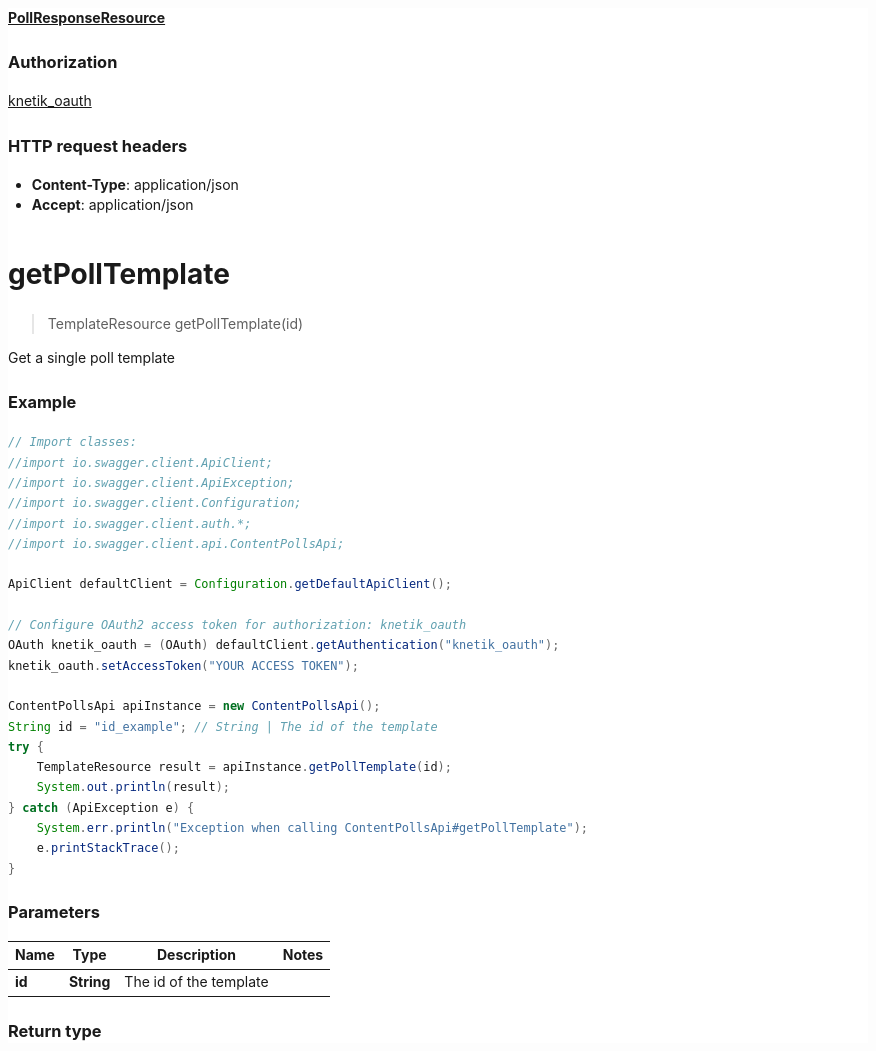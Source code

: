 [**PollResponseResource**](PollResponseResource.md)

### Authorization

[knetik_oauth](../README.md#knetik_oauth)

### HTTP request headers

 - **Content-Type**: application/json
 - **Accept**: application/json

<a name="getPollTemplate"></a>
# **getPollTemplate**
> TemplateResource getPollTemplate(id)

Get a single poll template

### Example
```java
// Import classes:
//import io.swagger.client.ApiClient;
//import io.swagger.client.ApiException;
//import io.swagger.client.Configuration;
//import io.swagger.client.auth.*;
//import io.swagger.client.api.ContentPollsApi;

ApiClient defaultClient = Configuration.getDefaultApiClient();

// Configure OAuth2 access token for authorization: knetik_oauth
OAuth knetik_oauth = (OAuth) defaultClient.getAuthentication("knetik_oauth");
knetik_oauth.setAccessToken("YOUR ACCESS TOKEN");

ContentPollsApi apiInstance = new ContentPollsApi();
String id = "id_example"; // String | The id of the template
try {
    TemplateResource result = apiInstance.getPollTemplate(id);
    System.out.println(result);
} catch (ApiException e) {
    System.err.println("Exception when calling ContentPollsApi#getPollTemplate");
    e.printStackTrace();
}
```

### Parameters

Name | Type | Description  | Notes
------------- | ------------- | ------------- | -------------
 **id** | **String**| The id of the template |

### Return type
